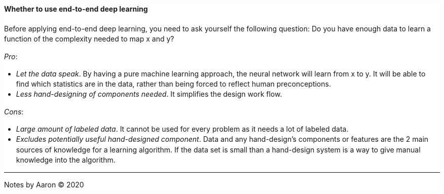 #### Whether to use end-to-end deep learning

Before applying end-to-end deep learning, you need to ask yourself the following question: Do you have enough data to learn a function of the complexity needed to map x and y?

*Pro*:

- *Let the data speak*. By having a pure machine learning approach, the neural network will learn from x to y. It will be able to find which statistics are in the data, rather than being forced to reflect human preconceptions.
- *Less hand-designing of components needed*. It simplifies the design work flow.

*Cons*:

- *Large amount of labeled data*. It cannot be used for every problem as it needs a lot of labeled data.
- *Excludes potentially useful hand-designed component*. Data and any hand-design’s components or features are the 2 main sources of knowledge for a learning algorithm. If the data set is small than a hand-design system is a way to give manual knowledge into the algorithm.

---
Notes by Aaron © 2020
